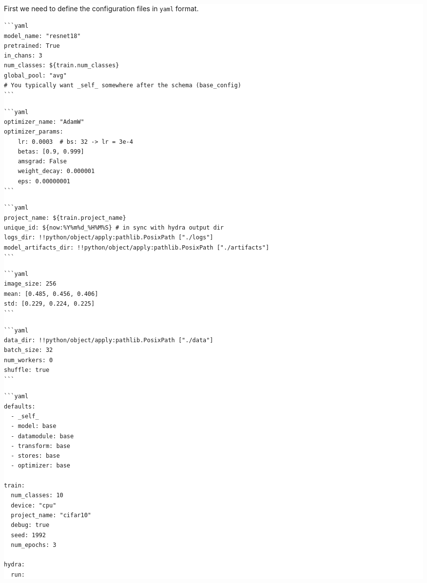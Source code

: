First we need to define the configuration files in `yaml` format.

````{tab} **model.yaml**
```yaml
model_name: "resnet18"
pretrained: True
in_chans: 3
num_classes: ${train.num_classes}
global_pool: "avg"
# You typically want _self_ somewhere after the schema (base_config)
```
````

````{tab} **optimizer.yaml**
```yaml
optimizer_name: "AdamW"
optimizer_params:
    lr: 0.0003  # bs: 32 -> lr = 3e-4
    betas: [0.9, 0.999]
    amsgrad: False
    weight_decay: 0.000001
    eps: 0.00000001
```
````

````{tab} **stores.yaml**
```yaml
project_name: ${train.project_name}
unique_id: ${now:%Y%m%d_%H%M%S} # in sync with hydra output dir
logs_dir: !!python/object/apply:pathlib.PosixPath ["./logs"]
model_artifacts_dir: !!python/object/apply:pathlib.PosixPath ["./artifacts"]
```
````

````{tab} **transform.yaml**
```yaml
image_size: 256
mean: [0.485, 0.456, 0.406]
std: [0.229, 0.224, 0.225]
```
````

````{tab} **datamodule.yaml**
```yaml
data_dir: !!python/object/apply:pathlib.PosixPath ["./data"]
batch_size: 32
num_workers: 0
shuffle: true
```
````

````{tab} **config.yaml**
```yaml
defaults:
  - _self_
  - model: base
  - datamodule: base
  - transform: base
  - stores: base
  - optimizer: base

train:
  num_classes: 10
  device: "cpu"
  project_name: "cifar10"
  debug: true
  seed: 1992
  num_epochs: 3

hydra:
  run:
````